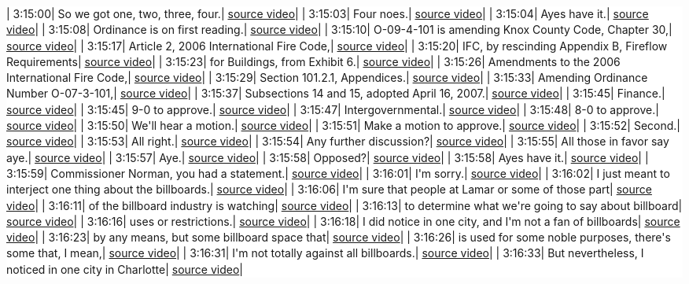 | 3:15:00| So we got one, two, three, four.| [source video](https://archive.org/details/cocom090427part2?start=11700)|
| 3:15:03| Four noes.| [source video](https://archive.org/details/cocom090427part2?start=11703)|
| 3:15:04| Ayes have it.| [source video](https://archive.org/details/cocom090427part2?start=11704)|
| 3:15:08| Ordinance is on first reading.| [source video](https://archive.org/details/cocom090427part2?start=11708)|
| 3:15:10| O-09-4-101 is amending Knox County Code, Chapter 30,| [source video](https://archive.org/details/cocom090427part2?start=11710)|
| 3:15:17| Article 2, 2006 International Fire Code,| [source video](https://archive.org/details/cocom090427part2?start=11717)|
| 3:15:20| IFC, by rescinding Appendix B, Fireflow Requirements| [source video](https://archive.org/details/cocom090427part2?start=11720)|
| 3:15:23| for Buildings, from Exhibit 6.| [source video](https://archive.org/details/cocom090427part2?start=11723)|
| 3:15:26| Amendments to the 2006 International Fire Code,| [source video](https://archive.org/details/cocom090427part2?start=11726)|
| 3:15:29| Section 101.2.1, Appendices.| [source video](https://archive.org/details/cocom090427part2?start=11729)|
| 3:15:33| Amending Ordinance Number O-07-3-101,| [source video](https://archive.org/details/cocom090427part2?start=11733)|
| 3:15:37| Subsections 14 and 15, adopted April 16, 2007.| [source video](https://archive.org/details/cocom090427part2?start=11737)|
| 3:15:45| Finance.| [source video](https://archive.org/details/cocom090427part2?start=11745)|
| 3:15:45| 9-0 to approve.| [source video](https://archive.org/details/cocom090427part2?start=11745)|
| 3:15:47| Intergovernmental.| [source video](https://archive.org/details/cocom090427part2?start=11747)|
| 3:15:48| 8-0 to approve.| [source video](https://archive.org/details/cocom090427part2?start=11748)|
| 3:15:50| We'll hear a motion.| [source video](https://archive.org/details/cocom090427part2?start=11750)|
| 3:15:51| Make a motion to approve.| [source video](https://archive.org/details/cocom090427part2?start=11751)|
| 3:15:52| Second.| [source video](https://archive.org/details/cocom090427part2?start=11752)|
| 3:15:53| All right.| [source video](https://archive.org/details/cocom090427part2?start=11753)|
| 3:15:54| Any further discussion?| [source video](https://archive.org/details/cocom090427part2?start=11754)|
| 3:15:55| All those in favor say aye.| [source video](https://archive.org/details/cocom090427part2?start=11755)|
| 3:15:57| Aye.| [source video](https://archive.org/details/cocom090427part2?start=11757)|
| 3:15:58| Opposed?| [source video](https://archive.org/details/cocom090427part2?start=11758)|
| 3:15:58| Ayes have it.| [source video](https://archive.org/details/cocom090427part2?start=11758)|
| 3:15:59| Commissioner Norman, you had a statement.| [source video](https://archive.org/details/cocom090427part2?start=11759)|
| 3:16:01| I'm sorry.| [source video](https://archive.org/details/cocom090427part2?start=11761)|
| 3:16:02| I just meant to interject one thing about the billboards.| [source video](https://archive.org/details/cocom090427part2?start=11762)|
| 3:16:06| I'm sure that people at Lamar or some of those part| [source video](https://archive.org/details/cocom090427part2?start=11766)|
| 3:16:11| of the billboard industry is watching| [source video](https://archive.org/details/cocom090427part2?start=11771)|
| 3:16:13| to determine what we're going to say about billboard| [source video](https://archive.org/details/cocom090427part2?start=11773)|
| 3:16:16| uses or restrictions.| [source video](https://archive.org/details/cocom090427part2?start=11776)|
| 3:16:18| I did notice in one city, and I'm not a fan of billboards| [source video](https://archive.org/details/cocom090427part2?start=11778)|
| 3:16:23| by any means, but some billboard space that| [source video](https://archive.org/details/cocom090427part2?start=11783)|
| 3:16:26| is used for some noble purposes, there's some that, I mean,| [source video](https://archive.org/details/cocom090427part2?start=11786)|
| 3:16:31| I'm not totally against all billboards.| [source video](https://archive.org/details/cocom090427part2?start=11791)|
| 3:16:33| But nevertheless, I noticed in one city in Charlotte| [source video](https://archive.org/details/cocom090427part2?start=11793)|
